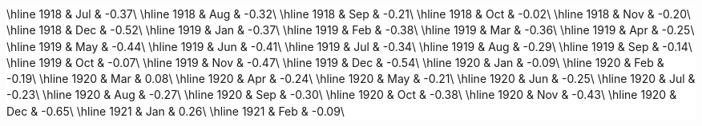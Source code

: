 \hline
1918 & Jul & -0.37\\
\hline
1918 & Aug & -0.32\\
\hline
1918 & Sep & -0.21\\
\hline
1918 & Oct & -0.02\\
\hline
1918 & Nov & -0.20\\
\hline
1918 & Dec & -0.52\\
\hline
1919 & Jan & -0.37\\
\hline
1919 & Feb & -0.38\\
\hline
1919 & Mar & -0.36\\
\hline
1919 & Apr & -0.25\\
\hline
1919 & May & -0.44\\
\hline
1919 & Jun & -0.41\\
\hline
1919 & Jul & -0.34\\
\hline
1919 & Aug & -0.29\\
\hline
1919 & Sep & -0.14\\
\hline
1919 & Oct & -0.07\\
\hline
1919 & Nov & -0.47\\
\hline
1919 & Dec & -0.54\\
\hline
1920 & Jan & -0.09\\
\hline
1920 & Feb & -0.19\\
\hline
1920 & Mar & 0.08\\
\hline
1920 & Apr & -0.24\\
\hline
1920 & May & -0.21\\
\hline
1920 & Jun & -0.25\\
\hline
1920 & Jul & -0.23\\
\hline
1920 & Aug & -0.27\\
\hline
1920 & Sep & -0.30\\
\hline
1920 & Oct & -0.38\\
\hline
1920 & Nov & -0.43\\
\hline
1920 & Dec & -0.65\\
\hline
1921 & Jan & 0.26\\
\hline
1921 & Feb & -0.09\\
